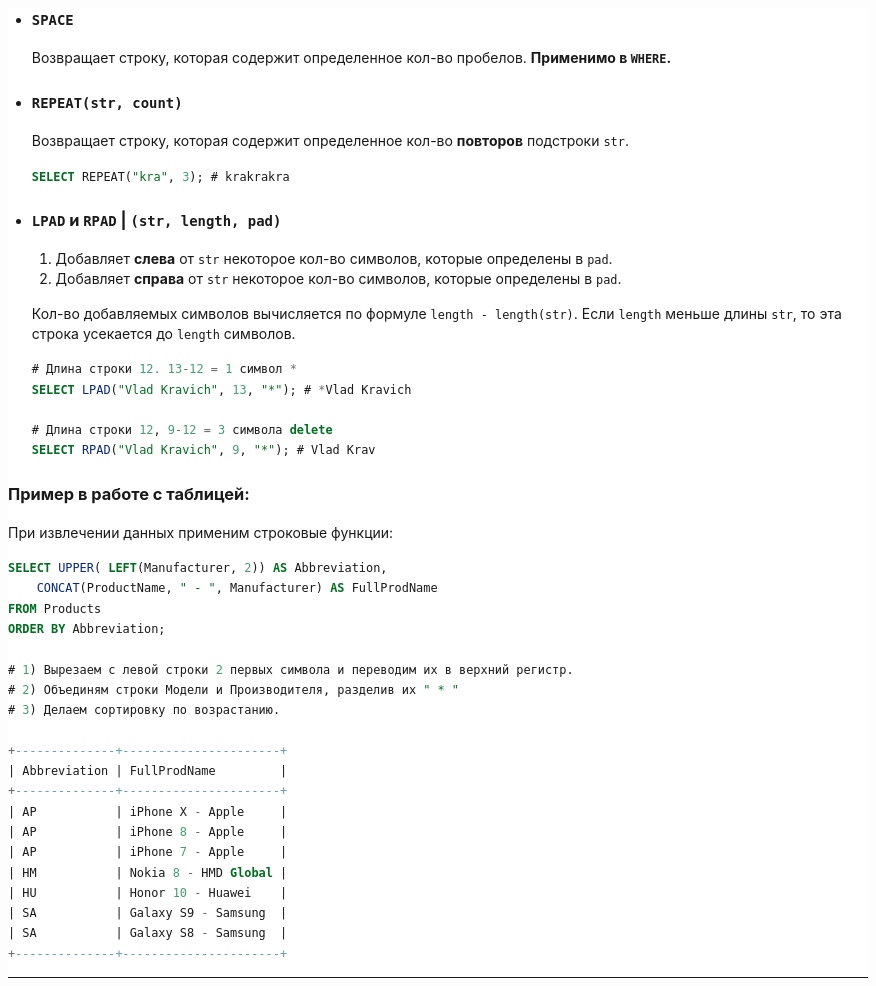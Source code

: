 * ### `SPACE`
    Возвращает строку, которая содержит определенное кол-во пробелов. **Применимо в `WHERE`.**

* ### `REPEAT(str, count)` 
    Возвращает строку, которая содержит определенное кол-во **повторов** подстроки `str`.

    ```sql
    SELECT REPEAT("kra", 3); # krakrakra
    ```

* ### `LPAD` и `RPAD` | `(str, length, pad)`
    1. Добавляет **слева** от `str` некоторое кол-во символов, которые определены в `pad`. 
    2. Добавляет **справа** от `str` некоторое кол-во символов, которые определены в `pad`. 

    Кол-во добавляемых символов вычисляется по формуле `length - length(str)`. Если `length` меньше длины `str`, то эта строка усекается до `length` символов.
    
    ```sql
    # Длина строки 12. 13-12 = 1 символ *
    SELECT LPAD("Vlad Kravich", 13, "*"); # *Vlad Kravich

    # Длина строки 12, 9-12 = 3 символа delete
    SELECT RPAD("Vlad Kravich", 9, "*"); # Vlad Krav
    ```

### **Пример в работе с таблицей:**

При извлечении данных применим строковые функции: 

```sql
SELECT UPPER( LEFT(Manufacturer, 2)) AS Abbreviation,
    CONCAT(ProductName, " - ", Manufacturer) AS FullProdName
FROM Products
ORDER BY Abbreviation;

# 1) Вырезаем с левой строки 2 первых символа и переводим их в верхний регистр.
# 2) Объединям строки Модели и Производителя, разделив их " * "
# 3) Делаем сортировку по возрастанию.

+--------------+----------------------+
| Abbreviation | FullProdName         |
+--------------+----------------------+
| AP           | iPhone X - Apple     |
| AP           | iPhone 8 - Apple     |
| AP           | iPhone 7 - Apple     |
| HM           | Nokia 8 - HMD Global |
| HU           | Honor 10 - Huawei    |
| SA           | Galaxy S9 - Samsung  |
| SA           | Galaxy S8 - Samsung  |
+--------------+----------------------+
```
***
